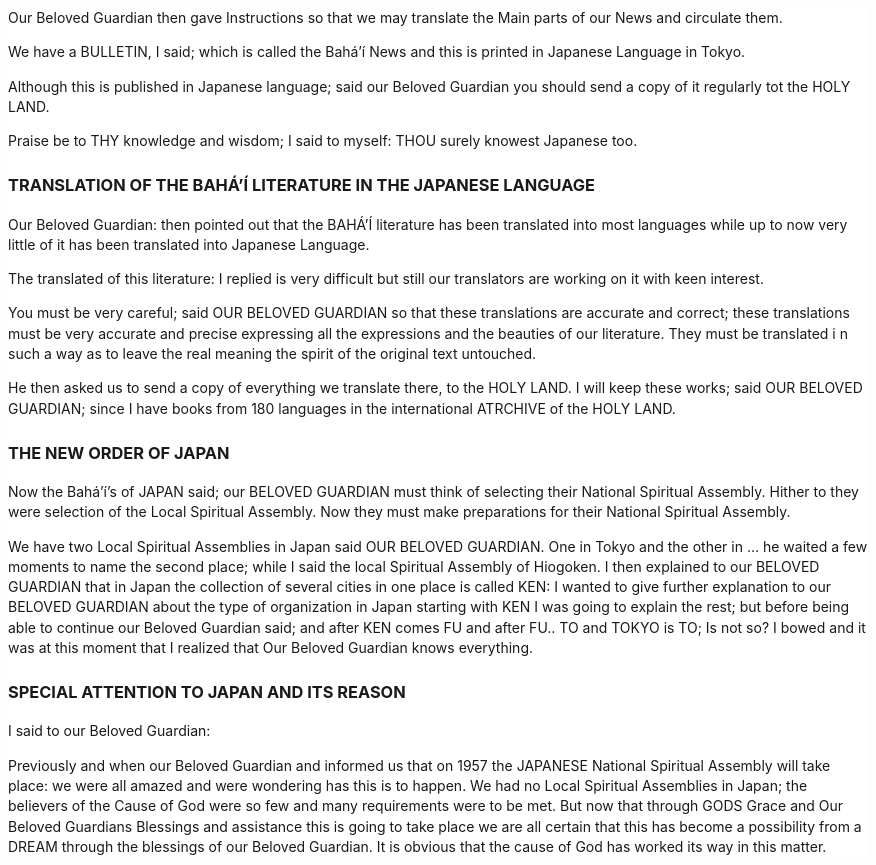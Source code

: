 Our Beloved Guardian then gave Instructions so that we may translate the Main parts of our News and circulate them.  

We have a BULLETIN, I said; which is called the Bahá’í News and this is printed in Japanese Language in Tokyo.  

Although this is published in Japanese language; said our Beloved Guardian you should send a copy of it regularly tot the HOLY LAND.  

Praise be to THY knowledge and wisdom; I said to myself: THOU surely knowest Japanese too.  

### TRANSLATION OF THE BAHÁ’Í LITERATURE IN THE JAPANESE LANGUAGE

Our Beloved Guardian: then pointed out that the BAHÁ’Í literature has been translated into most languages while up to now very little of it has been translated into Japanese Language.  

The translated of this literature: I replied is very difficult but still our translators are working on it with keen interest.  

You must be very careful; said OUR BELOVED GUARDIAN so that these translations are accurate and correct; these translations must be very accurate and precise expressing all the expressions and the beauties of our literature. They must be translated i n such a way as to leave the real meaning the spirit of the original text untouched.  

He then asked us to send a copy of everything we translate there, to the HOLY LAND. I will keep these works; said OUR BELOVED GUARDIAN; since I have books from 180 languages in the international ATRCHIVE of the HOLY LAND.  

### THE NEW ORDER OF JAPAN

Now the Bahá’í’s of JAPAN said; our BELOVED GUARDIAN must think of selecting their National Spiritual Assembly. Hither to they were selection of the Local Spiritual Assembly. Now they must make preparations for their National Spiritual Assembly.  

We have two Local Spiritual Assemblies in Japan said OUR BELOVED GUARDIAN. One in Tokyo and the other in … he waited a few moments to name the second place; while I said the local Spiritual Assembly of Hiogoken. I then explained to our BELOVED GUARDIAN that in Japan the collection of several cities in one place is called KEN: I wanted to give further explanation to our BELOVED GUARDIAN about the type of organization in Japan starting with KEN I was going to explain the rest; but before being able to continue our Beloved Guardian said; and after KEN comes FU and after FU.. TO and TOKYO is TO; Is not so? I bowed and it was at this moment that I realized that Our Beloved Guardian knows everything.  

### SPECIAL ATTENTION TO JAPAN AND ITS REASON

I said to our Beloved Guardian:  

Previously and when our Beloved Guardian and informed us that on 1957 the JAPANESE National Spiritual Assembly will take place: we were all amazed and were wondering has this is to happen. We had no Local Spiritual Assemblies in Japan; the believers of the Cause of God were so few and many requirements were to be met. But now that through GODS Grace and Our Beloved Guardians Blessings and assistance this is going to take place we are all certain that this has become a possibility from a DREAM through the blessings of our Beloved Guardian. It is obvious that the cause of God has worked its way in this matter.  
